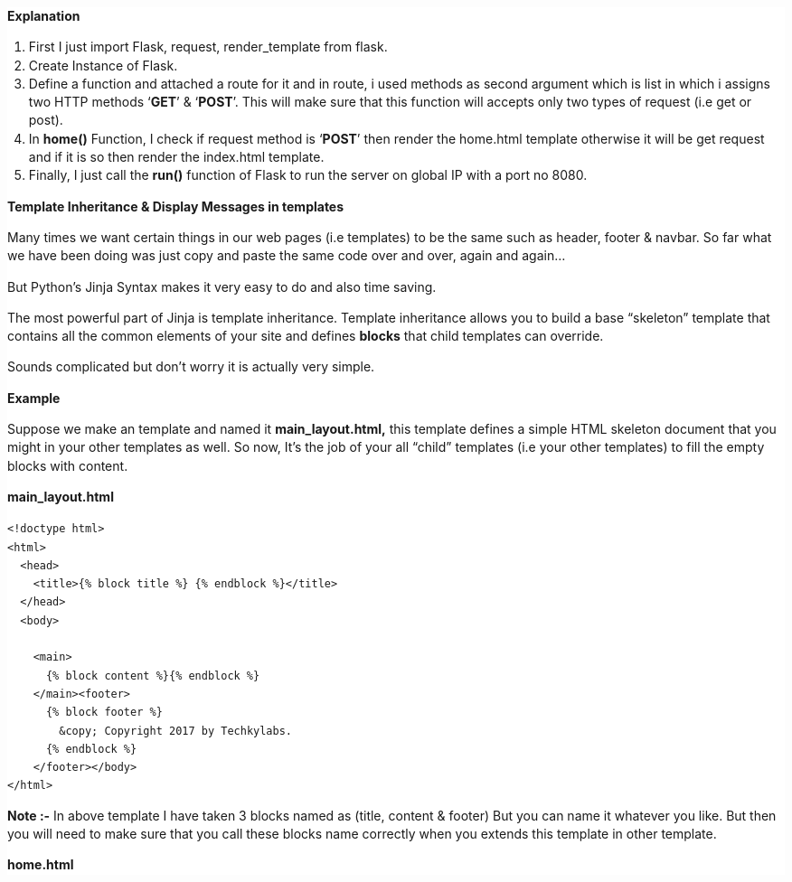 **Explanation**

1. First I just import Flask, request, render\_template from flask.
2. Create Instance of Flask.
3. Define a function and attached a route for it and in route, i used methods as second argument which is list in which i assigns two HTTP methods ‘**GET**’ & ‘**POST**’. This will make sure that this function will accepts only two types of request \(i.e get or post\).
4. In  **home\(\)**  Function, I check if request method is ‘**POST**’ then render the home.html template otherwise it will be get request and if it is so then render the index.html template.
5. Finally, I just call the  **run\(\)** function of Flask to run the server on global IP with a port no 8080.

**Template Inheritance & Display Messages in templates**

Many times we want certain things in our web pages \(i.e templates\) to be the same such as header, footer & navbar. So far what we have been doing was just copy and paste the same code over and over, again and again…

But Python’s Jinja Syntax makes it very easy to do and also time saving.

The most powerful part of Jinja is template inheritance. Template inheritance allows you to build a base “skeleton” template that contains all the common elements of your site and defines **blocks** that child templates can override.

Sounds complicated but don’t worry it is actually very simple.

**Example**

Suppose we make an template and named it **main\_layout.html,** this template defines a simple HTML skeleton document that you might in your other templates as well. So now, It’s the job of your all “child” templates \(i.e your other templates\) to fill the empty blocks with content.

**main\_layout.html**

```markup
<!doctype html>  
<html>  
  <head>  
    <title>{% block title %} {% endblock %}</title>  
  </head>  
  <body>  

    <main>  
      {% block content %}{% endblock %}  
    </main><footer>  
      {% block footer %}  
        &copy; Copyright 2017 by Techkylabs.  
      {% endblock %}        
    </footer></body>  
</html>
```

**Note :-** In above template I have taken 3 blocks named as \(title, content & footer\) But you can name it whatever you like. But then you will need to make sure that you call these blocks name correctly when you extends this template in other template.

**home.html**
